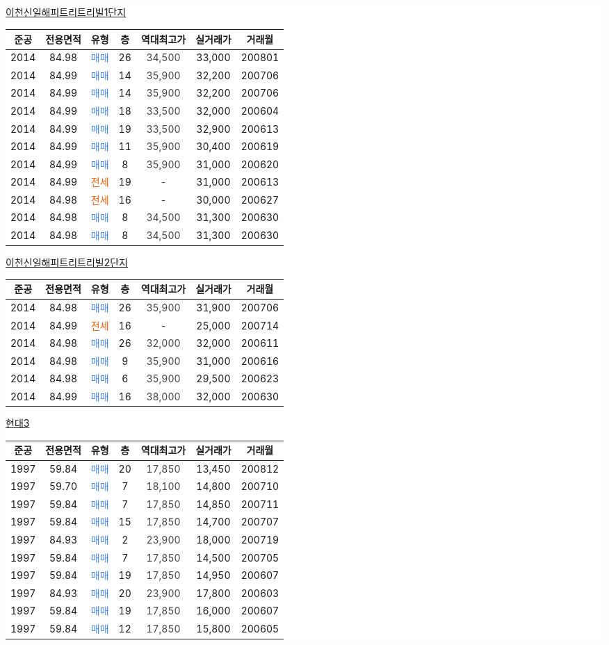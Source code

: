 [이천신일해피트리트리빌1단지](https://search.naver.com/search.naver?query=%EA%B2%BD%EA%B8%B0%EB%8F%84+%EC%9D%B4%EC%B2%9C%EC%8B%9C+%EB%B6%80%EB%B0%9C%EC%9D%8D+%EC%95%84%EB%AF%B8%EB%A6%AC+%EC%9D%B4%EC%B2%9C%EC%8B%A0%EC%9D%BC%ED%95%B4%ED%94%BC%ED%8A%B8%EB%A6%AC%ED%8A%B8%EB%A6%AC%EB%B9%8C1%EB%8B%A8%EC%A7%80)

|준공|전용면적|유형|층|역대최고가|실거래가|거래월|
|:---:|:---:|:---:|:---:|:---:|:---:|:---:|
|2014|84.98|<span style="color:#4285f3">매매</span>|26|<span style="color:#444444">34,500</span>|33,000|200801|
|2014|84.99|<span style="color:#4285f3">매매</span>|14|<span style="color:#444444">35,900</span>|32,200|200706|
|2014|84.99|<span style="color:#4285f3">매매</span>|14|<span style="color:#444444">35,900</span>|32,200|200706|
|2014|84.99|<span style="color:#4285f3">매매</span>|18|<span style="color:#444444">33,500</span>|32,000|200604|
|2014|84.99|<span style="color:#4285f3">매매</span>|19|<span style="color:#444444">33,500</span>|32,900|200613|
|2014|84.99|<span style="color:#4285f3">매매</span>|11|<span style="color:#444444">35,900</span>|30,400|200619|
|2014|84.99|<span style="color:#4285f3">매매</span>|8|<span style="color:#444444">35,900</span>|31,000|200620|
|2014|84.99|<span style="color:#ff5a00">전세</span>|19|<span style="color:#444444">-</span>|31,000|200613|
|2014|84.98|<span style="color:#ff5a00">전세</span>|16|<span style="color:#444444">-</span>|30,000|200627|
|2014|84.98|<span style="color:#4285f3">매매</span>|8|<span style="color:#444444">34,500</span>|31,300|200630|
|2014|84.98|<span style="color:#4285f3">매매</span>|8|<span style="color:#444444">34,500</span>|31,300|200630|

[이천신일해피트리트리빌2단지](https://search.naver.com/search.naver?query=%EA%B2%BD%EA%B8%B0%EB%8F%84+%EC%9D%B4%EC%B2%9C%EC%8B%9C+%EB%B6%80%EB%B0%9C%EC%9D%8D+%EC%95%84%EB%AF%B8%EB%A6%AC+%EC%9D%B4%EC%B2%9C%EC%8B%A0%EC%9D%BC%ED%95%B4%ED%94%BC%ED%8A%B8%EB%A6%AC%ED%8A%B8%EB%A6%AC%EB%B9%8C2%EB%8B%A8%EC%A7%80)

|준공|전용면적|유형|층|역대최고가|실거래가|거래월|
|:---:|:---:|:---:|:---:|:---:|:---:|:---:|
|2014|84.98|<span style="color:#4285f3">매매</span>|26|<span style="color:#444444">35,900</span>|31,900|200706|
|2014|84.99|<span style="color:#ff5a00">전세</span>|16|<span style="color:#444444">-</span>|25,000|200714|
|2014|84.98|<span style="color:#4285f3">매매</span>|26|<span style="color:#444444">32,000</span>|32,000|200611|
|2014|84.98|<span style="color:#4285f3">매매</span>|9|<span style="color:#444444">35,900</span>|31,000|200616|
|2014|84.98|<span style="color:#4285f3">매매</span>|6|<span style="color:#444444">35,900</span>|29,500|200623|
|2014|84.99|<span style="color:#4285f3">매매</span>|16|<span style="color:#444444">38,000</span>|32,000|200630|

[현대3](https://search.naver.com/search.naver?query=%EA%B2%BD%EA%B8%B0%EB%8F%84+%EC%9D%B4%EC%B2%9C%EC%8B%9C+%EB%B6%80%EB%B0%9C%EC%9D%8D+%EC%95%84%EB%AF%B8%EB%A6%AC+%ED%98%84%EB%8C%803)

|준공|전용면적|유형|층|역대최고가|실거래가|거래월|
|:---:|:---:|:---:|:---:|:---:|:---:|:---:|
|1997|59.84|<span style="color:#4285f3">매매</span>|20|<span style="color:#444444">17,850</span>|13,450|200812|
|1997|59.70|<span style="color:#4285f3">매매</span>|7|<span style="color:#444444">18,100</span>|14,800|200710|
|1997|59.84|<span style="color:#4285f3">매매</span>|7|<span style="color:#444444">17,850</span>|14,850|200711|
|1997|59.84|<span style="color:#4285f3">매매</span>|15|<span style="color:#444444">17,850</span>|14,700|200707|
|1997|84.93|<span style="color:#4285f3">매매</span>|2|<span style="color:#444444">23,900</span>|18,000|200719|
|1997|59.84|<span style="color:#4285f3">매매</span>|7|<span style="color:#444444">17,850</span>|14,500|200705|
|1997|59.84|<span style="color:#4285f3">매매</span>|19|<span style="color:#444444">17,850</span>|14,950|200607|
|1997|84.93|<span style="color:#4285f3">매매</span>|20|<span style="color:#444444">23,900</span>|17,800|200603|
|1997|59.84|<span style="color:#4285f3">매매</span>|19|<span style="color:#444444">17,850</span>|16,000|200607|
|1997|59.84|<span style="color:#4285f3">매매</span>|12|<span style="color:#444444">17,850</span>|15,800|200605|